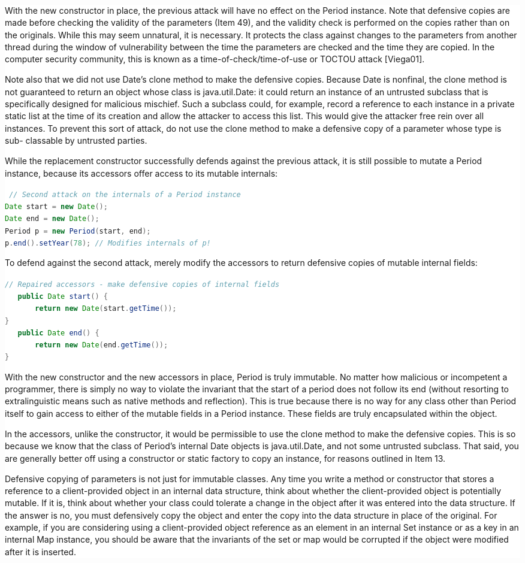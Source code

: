 With the new constructor in place, the previous attack will have no effect on the Period instance. Note that defensive copies are made before checking the validity of the parameters (Item 49), and the validity check is performed on the copies rather than on the originals. While this may seem unnatural, it is necessary. It protects the class against changes to the parameters from another thread during the window of vulnerability between the time the parameters are checked and the time they are copied. In the computer security community, this is known as a time-of-check/time-of-use or TOCTOU attack [Viega01].

Note also that we did not use Date’s clone method to make the defensive copies. Because Date is nonfinal, the clone method is not guaranteed to return an object whose class is java.util.Date: it could return an instance of an untrusted subclass that is specifically designed for malicious mischief. Such a subclass could, for example, record a reference to each instance in a private static list at the time of its creation and allow the attacker to access this list. This would give the attacker free rein over all instances. To prevent this sort of attack, do not use the clone method to make a defensive copy of a parameter whose type is sub- classable by untrusted parties.

While the replacement constructor successfully defends against the previous attack, it is still possible to mutate a Period instance, because its accessors offer access to its mutable internals:

```java
 // Second attack on the internals of a Period instance
Date start = new Date();
Date end = new Date();
Period p = new Period(start, end);
p.end().setYear(78); // Modifies internals of p!
```

To defend against the second attack, merely modify the accessors to return defensive copies of mutable internal fields:

```java
// Repaired accessors - make defensive copies of internal fields
   public Date start() {
       return new Date(start.getTime());
}
   public Date end() {
       return new Date(end.getTime());
}
```

With the new constructor and the new accessors in place, Period is truly immutable. No matter how malicious or incompetent a programmer, there is simply no way to violate the invariant that the start of a period does not follow its end (without resorting to extralinguistic means such as native methods and reflection). This is true because there is no way for any class other than Period itself to gain access to either of the mutable fields in a Period instance. These fields are truly encapsulated within the object.

In the accessors, unlike the constructor, it would be permissible to use the clone method to make the defensive copies. This is so because we know that the class of Period’s internal Date objects is java.util.Date, and not some untrusted subclass. That said, you are generally better off using a constructor or static factory to copy an instance, for reasons outlined in Item 13.

Defensive copying of parameters is not just for immutable classes. Any time you write a method or constructor that stores a reference to a client-provided object in an internal data structure, think about whether the client-provided object is potentially mutable. If it is, think about whether your class could tolerate a change in the object after it was entered into the data structure. If the answer is no, you must defensively copy the object and enter the copy into the data structure in place of the original. For example, if you are considering using a client-provided object reference as an element in an internal Set instance or as a key in an internal Map instance, you should be aware that the invariants of the set or map would be corrupted if the object were modified after it is inserted.
